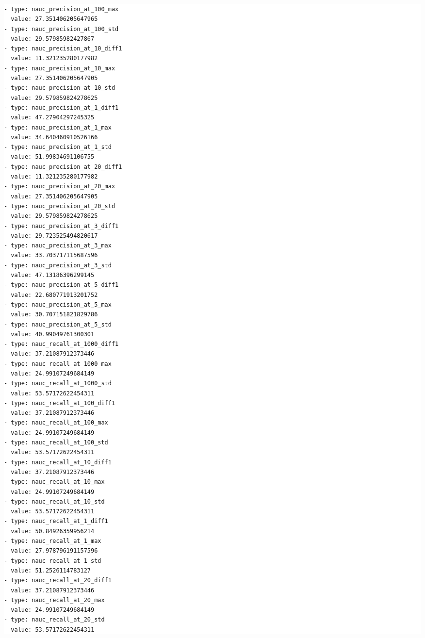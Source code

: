     - type: nauc_precision_at_100_max
      value: 27.351406205647965
    - type: nauc_precision_at_100_std
      value: 29.57985982427867
    - type: nauc_precision_at_10_diff1
      value: 11.321235280177982
    - type: nauc_precision_at_10_max
      value: 27.351406205647905
    - type: nauc_precision_at_10_std
      value: 29.579859824278625
    - type: nauc_precision_at_1_diff1
      value: 47.27904297245325
    - type: nauc_precision_at_1_max
      value: 34.640460910526166
    - type: nauc_precision_at_1_std
      value: 51.99834691106755
    - type: nauc_precision_at_20_diff1
      value: 11.321235280177982
    - type: nauc_precision_at_20_max
      value: 27.351406205647905
    - type: nauc_precision_at_20_std
      value: 29.579859824278625
    - type: nauc_precision_at_3_diff1
      value: 29.723525494820617
    - type: nauc_precision_at_3_max
      value: 33.703717115687596
    - type: nauc_precision_at_3_std
      value: 47.13186396299145
    - type: nauc_precision_at_5_diff1
      value: 22.680771913201752
    - type: nauc_precision_at_5_max
      value: 30.707151821829786
    - type: nauc_precision_at_5_std
      value: 40.99049761300301
    - type: nauc_recall_at_1000_diff1
      value: 37.21087912373446
    - type: nauc_recall_at_1000_max
      value: 24.99107249684149
    - type: nauc_recall_at_1000_std
      value: 53.57172622454311
    - type: nauc_recall_at_100_diff1
      value: 37.21087912373446
    - type: nauc_recall_at_100_max
      value: 24.99107249684149
    - type: nauc_recall_at_100_std
      value: 53.57172622454311
    - type: nauc_recall_at_10_diff1
      value: 37.21087912373446
    - type: nauc_recall_at_10_max
      value: 24.99107249684149
    - type: nauc_recall_at_10_std
      value: 53.57172622454311
    - type: nauc_recall_at_1_diff1
      value: 50.84926359956214
    - type: nauc_recall_at_1_max
      value: 27.978796191157596
    - type: nauc_recall_at_1_std
      value: 51.2526114783127
    - type: nauc_recall_at_20_diff1
      value: 37.21087912373446
    - type: nauc_recall_at_20_max
      value: 24.99107249684149
    - type: nauc_recall_at_20_std
      value: 53.57172622454311
